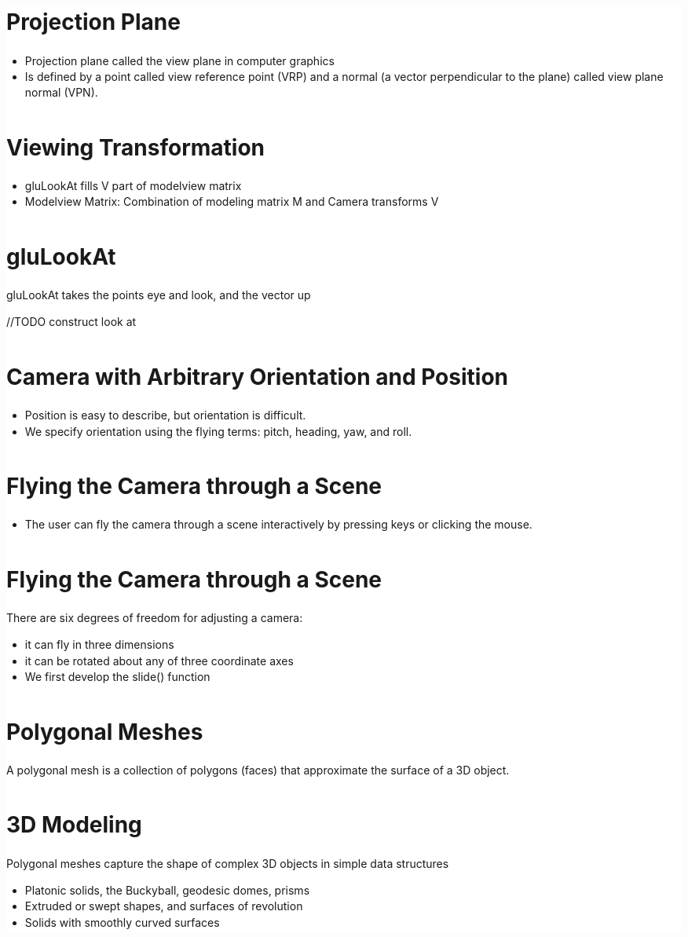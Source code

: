 # Projection Plane
- Projection plane called the view plane in computer graphics
- Is defined by a point called view reference point (VRP) and a normal (a vector perpendicular to the plane) called view plane normal (VPN).

# Viewing Transformation

- gluLookAt fills V part of modelview matrix
- Modelview Matrix: Combination of modeling matrix M and Camera transforms V


# gluLookAt

gluLookAt takes the points eye and look, and the vector up

//TODO construct look at

# Camera with Arbitrary Orientation and Position

- Position is easy to describe, but orientation is difficult.
- We specify orientation using the flying terms: pitch, heading, yaw, and roll.


# Flying the Camera through a Scene

- The user can fly the camera through a scene interactively by pressing keys or
	clicking the mouse.

# Flying the Camera through a Scene

There are six degrees of freedom for adjusting a camera:
- it can fly in three dimensions
- it can be rotated about any of three coordinate axes
- We first develop the slide() function


# Polygonal Meshes

A polygonal mesh is a collection of polygons (faces) that approximate the surface of
a 3D object.

# 3D Modeling

Polygonal meshes capture the shape of complex 3D objects in simple data structures
- Platonic solids, the Buckyball, geodesic domes, prisms
- Extruded or swept shapes, and surfaces of revolution
- Solids with smoothly curved surfaces
